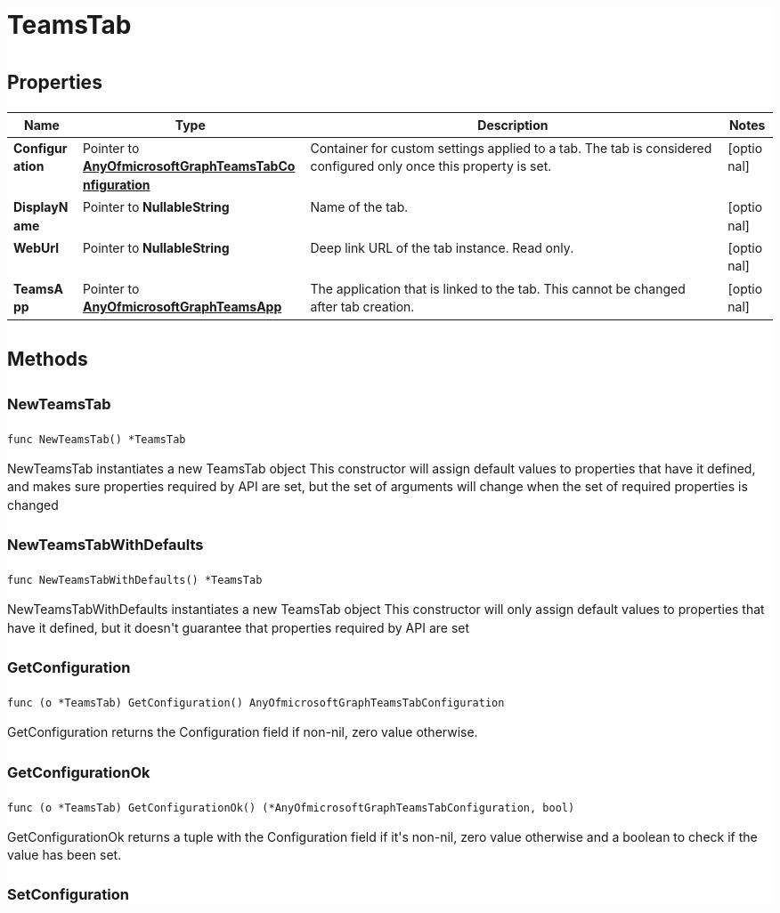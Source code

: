 # TeamsTab

## Properties

Name | Type | Description | Notes
------------ | ------------- | ------------- | -------------
**Configuration** | Pointer to [**AnyOfmicrosoftGraphTeamsTabConfiguration**](anyOf&lt;microsoft.graph.teamsTabConfiguration&gt;.md) | Container for custom settings applied to a tab. The tab is considered configured only once this property is set. | [optional] 
**DisplayName** | Pointer to **NullableString** | Name of the tab. | [optional] 
**WebUrl** | Pointer to **NullableString** | Deep link URL of the tab instance. Read only. | [optional] 
**TeamsApp** | Pointer to [**AnyOfmicrosoftGraphTeamsApp**](anyOf&lt;microsoft.graph.teamsApp&gt;.md) | The application that is linked to the tab. This cannot be changed after tab creation. | [optional] 

## Methods

### NewTeamsTab

`func NewTeamsTab() *TeamsTab`

NewTeamsTab instantiates a new TeamsTab object
This constructor will assign default values to properties that have it defined,
and makes sure properties required by API are set, but the set of arguments
will change when the set of required properties is changed

### NewTeamsTabWithDefaults

`func NewTeamsTabWithDefaults() *TeamsTab`

NewTeamsTabWithDefaults instantiates a new TeamsTab object
This constructor will only assign default values to properties that have it defined,
but it doesn't guarantee that properties required by API are set

### GetConfiguration

`func (o *TeamsTab) GetConfiguration() AnyOfmicrosoftGraphTeamsTabConfiguration`

GetConfiguration returns the Configuration field if non-nil, zero value otherwise.

### GetConfigurationOk

`func (o *TeamsTab) GetConfigurationOk() (*AnyOfmicrosoftGraphTeamsTabConfiguration, bool)`

GetConfigurationOk returns a tuple with the Configuration field if it's non-nil, zero value otherwise
and a boolean to check if the value has been set.

### SetConfiguration
